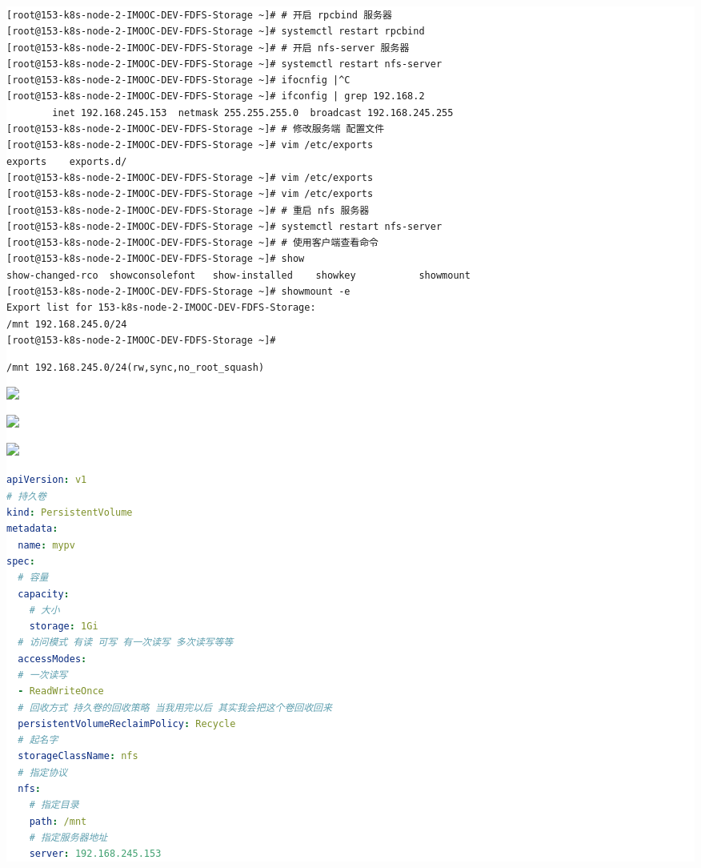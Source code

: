 

```text
[root@153-k8s-node-2-IMOOC-DEV-FDFS-Storage ~]# # 开启 rpcbind 服务器
[root@153-k8s-node-2-IMOOC-DEV-FDFS-Storage ~]# systemctl restart rpcbind
[root@153-k8s-node-2-IMOOC-DEV-FDFS-Storage ~]# # 开启 nfs-server 服务器
[root@153-k8s-node-2-IMOOC-DEV-FDFS-Storage ~]# systemctl restart nfs-server
[root@153-k8s-node-2-IMOOC-DEV-FDFS-Storage ~]# ifocnfig |^C
[root@153-k8s-node-2-IMOOC-DEV-FDFS-Storage ~]# ifconfig | grep 192.168.2
        inet 192.168.245.153  netmask 255.255.255.0  broadcast 192.168.245.255
[root@153-k8s-node-2-IMOOC-DEV-FDFS-Storage ~]# # 修改服务端 配置文件
[root@153-k8s-node-2-IMOOC-DEV-FDFS-Storage ~]# vim /etc/exports
exports    exports.d/ 
[root@153-k8s-node-2-IMOOC-DEV-FDFS-Storage ~]# vim /etc/exports
[root@153-k8s-node-2-IMOOC-DEV-FDFS-Storage ~]# vim /etc/exports
[root@153-k8s-node-2-IMOOC-DEV-FDFS-Storage ~]# # 重启 nfs 服务器
[root@153-k8s-node-2-IMOOC-DEV-FDFS-Storage ~]# systemctl restart nfs-server
[root@153-k8s-node-2-IMOOC-DEV-FDFS-Storage ~]# # 使用客户端查看命令
[root@153-k8s-node-2-IMOOC-DEV-FDFS-Storage ~]# show
show-changed-rco  showconsolefont   show-installed    showkey           showmount         
[root@153-k8s-node-2-IMOOC-DEV-FDFS-Storage ~]# showmount -e
Export list for 153-k8s-node-2-IMOOC-DEV-FDFS-Storage:
/mnt 192.168.245.0/24
[root@153-k8s-node-2-IMOOC-DEV-FDFS-Storage ~]# 

```

```text
/mnt 192.168.245.0/24(rw,sync,no_root_squash)

```





![](https://tcs.teambition.net/storage/3122ca1bcbb2632de441493c8dd2dfbab718?Signature=eyJhbGciOiJIUzI1NiIsInR5cCI6IkpXVCJ9.eyJBcHBJRCI6IjU5Mzc3MGZmODM5NjMyMDAyZTAzNThmMSIsIl9hcHBJZCI6IjU5Mzc3MGZmODM5NjMyMDAyZTAzNThmMSIsIl9vcmdhbml6YXRpb25JZCI6IiIsImV4cCI6MTYxMzYxMzg1MywiaWF0IjoxNjEzMDA5MDUzLCJyZXNvdXJjZSI6Ii9zdG9yYWdlLzMxMjJjYTFiY2JiMjYzMmRlNDQxNDkzYzhkZDJkZmJhYjcxOCJ9.Gh6s6yEbeGxd5XnhgpZ_qFySquVcSY__5Rb_HQdNiL4&download=image.png "")

![](https://tcs.teambition.net/storage/312291a0c39533f0ebe0b6c29324dd7db731?Signature=eyJhbGciOiJIUzI1NiIsInR5cCI6IkpXVCJ9.eyJBcHBJRCI6IjU5Mzc3MGZmODM5NjMyMDAyZTAzNThmMSIsIl9hcHBJZCI6IjU5Mzc3MGZmODM5NjMyMDAyZTAzNThmMSIsIl9vcmdhbml6YXRpb25JZCI6IiIsImV4cCI6MTYxMzYxMzg1MywiaWF0IjoxNjEzMDA5MDUzLCJyZXNvdXJjZSI6Ii9zdG9yYWdlLzMxMjI5MWEwYzM5NTMzZjBlYmUwYjZjMjkzMjRkZDdkYjczMSJ9.pxv5P_IuYStgOFtyAFI_F69HWnStTAiZrrxmwp14Qy8&download=image.png "")

![](https://tcs.teambition.net/storage/312204e922d8c87572084cd495bad3775911?Signature=eyJhbGciOiJIUzI1NiIsInR5cCI6IkpXVCJ9.eyJBcHBJRCI6IjU5Mzc3MGZmODM5NjMyMDAyZTAzNThmMSIsIl9hcHBJZCI6IjU5Mzc3MGZmODM5NjMyMDAyZTAzNThmMSIsIl9vcmdhbml6YXRpb25JZCI6IiIsImV4cCI6MTYxMzYxMzg1MywiaWF0IjoxNjEzMDA5MDUzLCJyZXNvdXJjZSI6Ii9zdG9yYWdlLzMxMjIwNGU5MjJkOGM4NzU3MjA4NGNkNDk1YmFkMzc3NTkxMSJ9.hwlkhP6j4xy0XxJ2pQmLDKlunVXeMYgTZZUQPj5Z49M&download=image.png "")

```yaml
apiVersion: v1
# 持久卷
kind: PersistentVolume
metadata:
  name: mypv
spec:
  # 容量
  capacity:
    # 大小
    storage: 1Gi
  # 访问模式 有读 可写 有一次读写 多次读写等等
  accessModes:
  # 一次读写
  - ReadWriteOnce
  # 回收方式 持久卷的回收策略 当我用完以后 其实我会把这个卷回收回来
  persistentVolumeReclaimPolicy: Recycle
  # 起名字
  storageClassName: nfs
  # 指定协议
  nfs: 
    # 指定目录
    path: /mnt
    # 指定服务器地址 
    server: 192.168.245.153

```